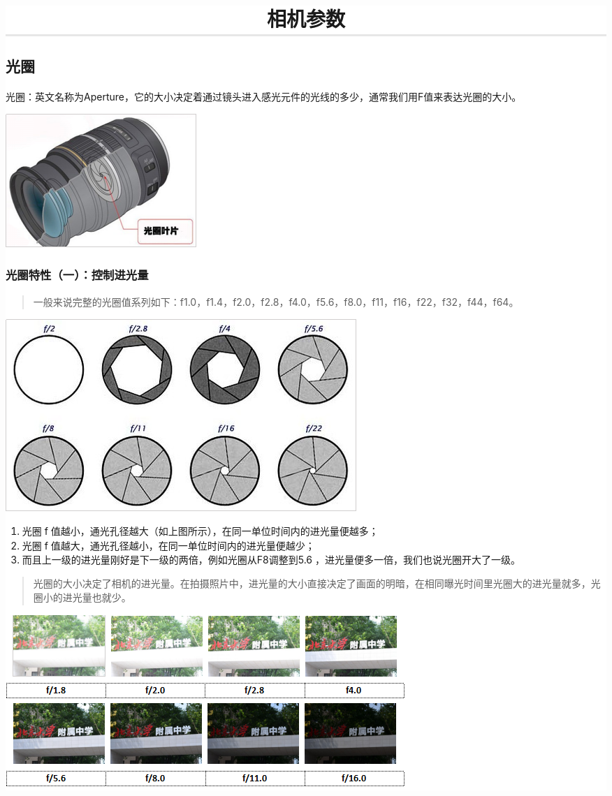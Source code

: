 # <p align="center" style="border-bottom: 3px solid #e7e7e7;">相机参数</p>

## 光圈

光圈：英文名称为Aperture，它的大小决定着通过镜头进入感光元件的光线的多少，通常我们用F值来表达光圈的大小。

![光圈叶片位置](../../images/photograph_aperture.png)

### 光圈特性（一）：控制进光量

> 一般来说完整的光圈值系列如下：f1.0，f1.4，f2.0，f2.8，f4.0，f5.6，f8.0，f11，f16，f22，f32，f44，f64。

![光圈大小示意图](../../images/photograph_aperture_size.png)

1. 光圈 f 值越小，通光孔径越大（如上图所示），在同一单位时间内的进光量便越多；
2. 光圈 f 值越大，通光孔径越小，在同一单位时间内的进光量便越少；
3. 而且上一级的进光量刚好是下一级的两倍，例如光圈从F8调整到5.6 ，进光量便多一倍，我们也说光圈开大了一级。

> 光圈的大小决定了相机的进光量。在拍摄照片中，进光量的大小直接决定了画面的明暗，在相同曝光时间里光圈大的进光量就多，光圈小的进光量也就少。

![光圈不同大小效果](../../images/photograph_aperture_example.png)
